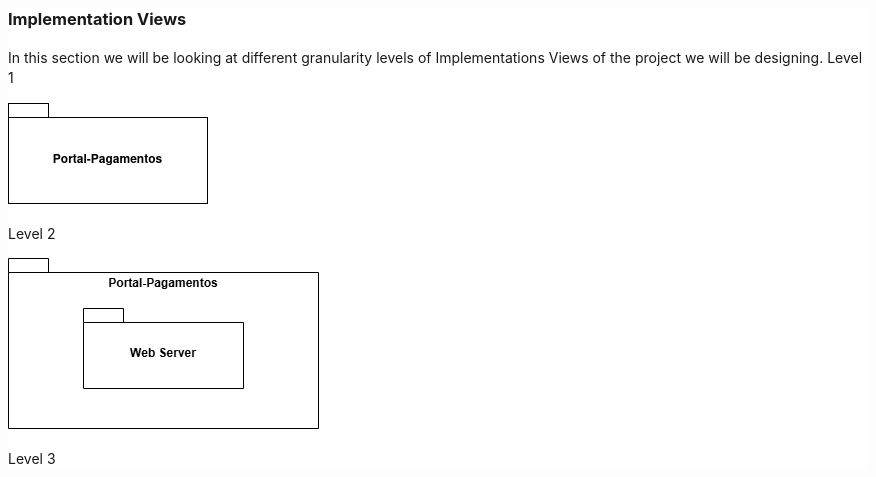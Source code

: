 ### Implementation Views
In this section we will be looking at different granularity levels of Implementations Views of the project we will be designing.
Level 1

![ImplementationView-1.drawio.png](ImplementationView/ImplementationView-1.drawio.png)

Level 2

![ImplementationView-2.drawio.png](ImplementationView/ImplementationView-2.drawio.png)

Level 3
